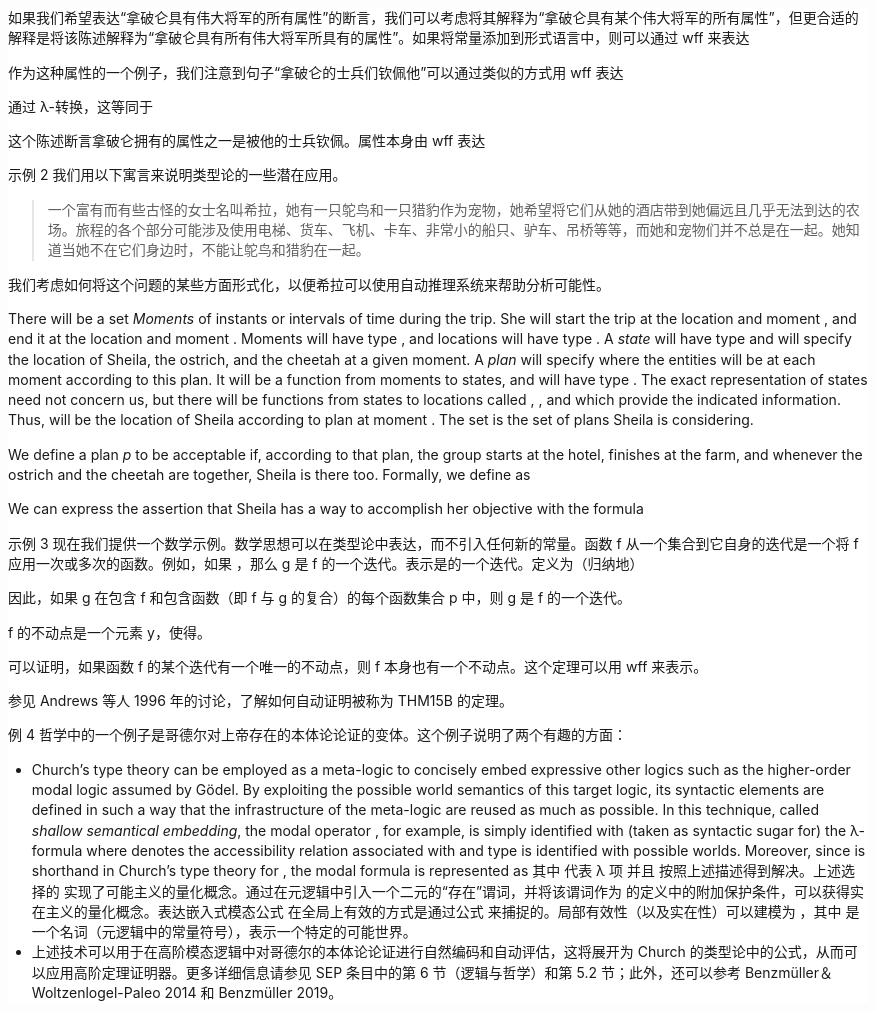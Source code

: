 如果我们希望表达“拿破仑具有伟大将军的所有属性”的断言，我们可以考虑将其解释为“拿破仑具有某个伟大将军的所有属性”，但更合适的解释是将该陈述解释为“拿破仑具有所有伟大将军所具有的属性”。如果将常量添加到形式语言中，则可以通过 wff 来表达

作为这种属性的一个例子，我们注意到句子“拿破仑的士兵们钦佩他”可以通过类似的方式用 wff 表达

通过 λ-转换，这等同于

这个陈述断言拿破仑拥有的属性之一是被他的士兵钦佩。属性本身由 wff 表达

示例 2 我们用以下寓言来说明类型论的一些潜在应用。

> 一个富有而有些古怪的女士名叫希拉，她有一只鸵鸟和一只猎豹作为宠物，她希望将它们从她的酒店带到她偏远且几乎无法到达的农场。旅程的各个部分可能涉及使用电梯、货车、飞机、卡车、非常小的船只、驴车、吊桥等等，而她和宠物们并不总是在一起。她知道当她不在它们身边时，不能让鸵鸟和猎豹在一起。

我们考虑如何将这个问题的某些方面形式化，以便希拉可以使用自动推理系统来帮助分析可能性。

There will be a set *Moments* of instants or intervals of time during the trip. She will start the trip at the location  and moment , and end it at the location  and moment . Moments will have type , and locations will have type . A *state* will have type  and will specify the location of Sheila, the ostrich, and the cheetah at a given moment. A *plan* will specify where the entities will be at each moment according to this plan. It will be a function from moments to states, and will have type . The exact representation of states need not concern us, but there will be functions from states to locations called , , and  which provide the indicated information. Thus,  will be the location of Sheila according to plan  at moment . The set  is the set of plans Sheila is considering.

We define a plan *p* to be acceptable if, according to that plan, the group starts at the hotel, finishes at the farm, and whenever the ostrich and the cheetah are together, Sheila is there too. Formally, we define  as

We can express the assertion that Sheila has a way to accomplish her objective with the formula

示例 3 现在我们提供一个数学示例。数学思想可以在类型论中表达，而不引入任何新的常量。函数 f 从一个集合到它自身的迭代是一个将 f 应用一次或多次的函数。例如，如果 ，那么 g 是 f 的一个迭代。表示是的一个迭代。定义为（归纳地）

因此，如果 g 在包含 f 和包含函数（即 f 与 g 的复合）的每个函数集合 p 中，则 g 是 f 的一个迭代。

f 的不动点是一个元素 y，使得。

可以证明，如果函数 f 的某个迭代有一个唯一的不动点，则 f 本身也有一个不动点。这个定理可以用 wff 来表示。

参见 Andrews 等人 1996 年的讨论，了解如何自动证明被称为 THM15B 的定理。

例 4 哲学中的一个例子是哥德尔对上帝存在的本体论论证的变体。这个例子说明了两个有趣的方面：

* Church’s type theory can be employed as a meta-logic to concisely embed expressive other logics such as the higher-order modal logic assumed by Gödel. By exploiting the possible world semantics of this target logic, its syntactic elements are defined in such a way that the infrastructure of the meta-logic are reused as much as possible. In this technique, called *shallow semantical embedding*, the modal operator , for example, is simply identified with (taken as syntactic sugar for) the λ-formula
  where  denotes the accessibility relation associated with  and type  is identified with possible worlds. Moreover, since  is shorthand in Church’s type theory for , the modal formula
  is represented as
  其中  代表 λ 项
  并且  按照上述描述得到解决。上述选择的  实现了可能主义的量化概念。通过在元逻辑中引入一个二元的“存在”谓词，并将该谓词作为  的定义中的附加保护条件，可以获得实在主义的量化概念。表达嵌入式模态公式  在全局上有效的方式是通过公式  来捕捉的。局部有效性（以及实在性）可以建模为 ，其中  是一个名词（元逻辑中的常量符号），表示一个特定的可能世界。
* 上述技术可以用于在高阶模态逻辑中对哥德尔的本体论论证进行自然编码和自动评估，这将展开为 Church 的类型论中的公式，从而可以应用高阶定理证明器。更多详细信息请参见 SEP 条目中的第 6 节（逻辑与哲学）和第 5.2 节；此外，还可以参考 Benzmüller＆Woltzenlogel-Paleo 2014 和 Benzmüller 2019。
